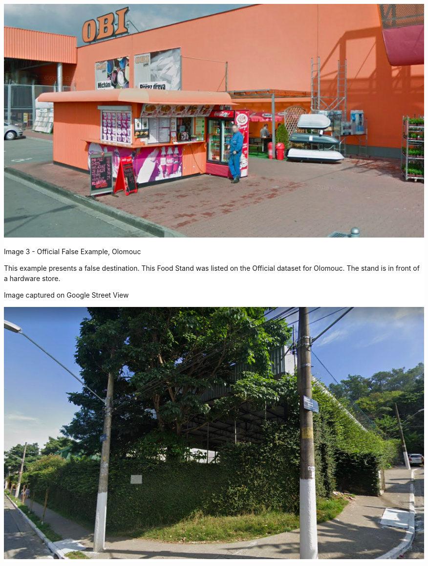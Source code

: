 ![Official False Example, Olomouc](./destination/fig/groundtruthing/Olomouc_Official_FoodStand.png)

Image 3 - Official False Example, Olomouc

This example presents a false destination. This Food Stand was listed on the Official dataset for Olomouc. The stand is in front of a hardware store.

Image captured on Google Street View


![Official False Example, Sao Paulo](./destination/fig/groundtruthing/SP_Official_NoBuilding.png)
